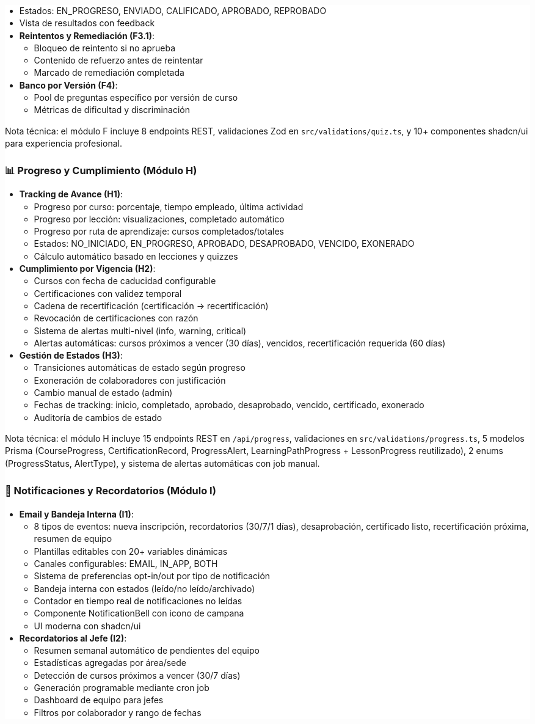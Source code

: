   - Estados: EN_PROGRESO, ENVIADO, CALIFICADO, APROBADO, REPROBADO
  - Vista de resultados con feedback
- **Reintentos y Remediación (F3.1)**:
  - Bloqueo de reintento si no aprueba
  - Contenido de refuerzo antes de reintentar
  - Marcado de remediación completada
- **Banco por Versión (F4)**:
  - Pool de preguntas específico por versión de curso
  - Métricas de dificultad y discriminación

Nota técnica: el módulo F incluye 8 endpoints REST, validaciones Zod en `src/validations/quiz.ts`, y 10+ componentes shadcn/ui para experiencia profesional.

### 📊 Progreso y Cumplimiento (Módulo H)
- **Tracking de Avance (H1)**:
  - Progreso por curso: porcentaje, tiempo empleado, última actividad
  - Progreso por lección: visualizaciones, completado automático
  - Progreso por ruta de aprendizaje: cursos completados/totales
  - Estados: NO_INICIADO, EN_PROGRESO, APROBADO, DESAPROBADO, VENCIDO, EXONERADO
  - Cálculo automático basado en lecciones y quizzes
- **Cumplimiento por Vigencia (H2)**:
  - Cursos con fecha de caducidad configurable
  - Certificaciones con validez temporal
  - Cadena de recertificación (certificación → recertificación)
  - Revocación de certificaciones con razón
  - Sistema de alertas multi-nivel (info, warning, critical)
  - Alertas automáticas: cursos próximos a vencer (30 días), vencidos, recertificación requerida (60 días)
- **Gestión de Estados (H3)**:
  - Transiciones automáticas de estado según progreso
  - Exoneración de colaboradores con justificación
  - Cambio manual de estado (admin)
  - Fechas de tracking: inicio, completado, aprobado, desaprobado, vencido, certificado, exonerado
  - Auditoría de cambios de estado

Nota técnica: el módulo H incluye 15 endpoints REST en `/api/progress`, validaciones en `src/validations/progress.ts`, 5 modelos Prisma (CourseProgress, CertificationRecord, ProgressAlert, LearningPathProgress + LessonProgress reutilizado), 2 enums (ProgressStatus, AlertType), y sistema de alertas automáticas con job manual.

### 🔔 Notificaciones y Recordatorios (Módulo I)
- **Email y Bandeja Interna (I1)**:
  - 8 tipos de eventos: nueva inscripción, recordatorios (30/7/1 días), desaprobación, certificado listo, recertificación próxima, resumen de equipo
  - Plantillas editables con 20+ variables dinámicas
  - Canales configurables: EMAIL, IN_APP, BOTH
  - Sistema de preferencias opt-in/out por tipo de notificación
  - Bandeja interna con estados (leído/no leído/archivado)
  - Contador en tiempo real de notificaciones no leídas
  - Componente NotificationBell con icono de campana
  - UI moderna con shadcn/ui
- **Recordatorios al Jefe (I2)**:
  - Resumen semanal automático de pendientes del equipo
  - Estadísticas agregadas por área/sede
  - Detección de cursos próximos a vencer (30/7 días)
  - Generación programable mediante cron job
  - Dashboard de equipo para jefes
  - Filtros por colaborador y rango de fechas
